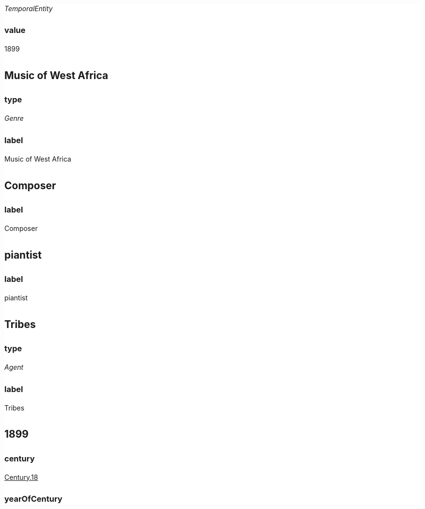 
*TemporalEntity*

### value


1899

## Music of West Africa

### type


*Genre*

### label


Music of West Africa

## Composer

### label


Composer

## piantist

### label


piantist

## Tribes

### type


*Agent*

### label


Tribes

## 1899

### century


[Century.18](#Century.18)

### yearOfCentury
